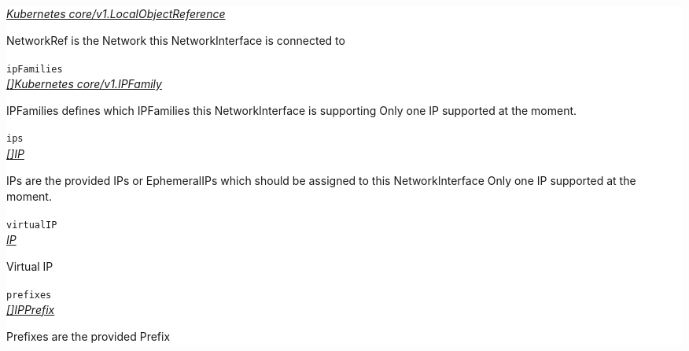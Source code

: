 <em>
<a href="https://kubernetes.io/docs/reference/generated/kubernetes-api/v1.27/#localobjectreference-v1-core">
Kubernetes core/v1.LocalObjectReference
</a>
</em>
</td>
<td>
<p>NetworkRef is the Network this NetworkInterface is connected to</p>
</td>
</tr>
<tr>
<td>
<code>ipFamilies</code><br/>
<em>
<a href="https://kubernetes.io/docs/reference/generated/kubernetes-api/v1.27/#ipfamily-v1-core">
[]Kubernetes core/v1.IPFamily
</a>
</em>
</td>
<td>
<p>IPFamilies defines which IPFamilies this NetworkInterface is supporting
Only one IP supported at the moment.</p>
</td>
</tr>
<tr>
<td>
<code>ips</code><br/>
<em>
<a href="#networking.metalnet.onmetal.de/v1alpha1.IP">
[]IP
</a>
</em>
</td>
<td>
<p>IPs are the provided IPs or EphemeralIPs which should be assigned to this NetworkInterface
Only one IP supported at the moment.</p>
</td>
</tr>
<tr>
<td>
<code>virtualIP</code><br/>
<em>
<a href="#networking.metalnet.onmetal.de/v1alpha1.IP">
IP
</a>
</em>
</td>
<td>
<p>Virtual IP</p>
</td>
</tr>
<tr>
<td>
<code>prefixes</code><br/>
<em>
<a href="#networking.metalnet.onmetal.de/v1alpha1.IPPrefix">
[]IPPrefix
</a>
</em>
</td>
<td>
<p>Prefixes are the provided Prefix</p>
</td>